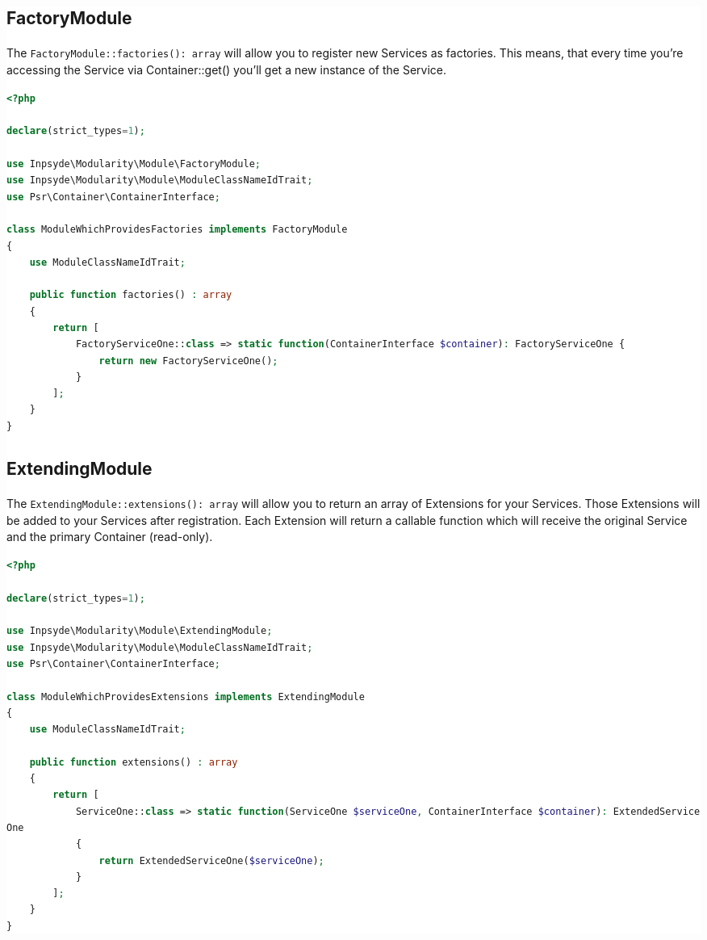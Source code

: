 ## FactoryModule
The `FactoryModule::factories(): array` will allow you to register new Services as factories. This means, that every time you’re accessing the Service via Container::get() you’ll get a new instance of the Service.

```php
<?php

declare(strict_types=1);

use Inpsyde\Modularity\Module\FactoryModule;
use Inpsyde\Modularity\Module\ModuleClassNameIdTrait;
use Psr\Container\ContainerInterface;

class ModuleWhichProvidesFactories implements FactoryModule
{
    use ModuleClassNameIdTrait;

    public function factories() : array
    {
        return [
            FactoryServiceOne::class => static function(ContainerInterface $container): FactoryServiceOne {
                return new FactoryServiceOne();
            } 
        ];
    }
}
```

## ExtendingModule
The `ExtendingModule::extensions(): array` will allow you to return an array of Extensions for your Services. Those Extensions will be added to your Services after registration. Each Extension will return a callable function which will receive the original Service and the primary Container (read-only).

```php
<?php

declare(strict_types=1);

use Inpsyde\Modularity\Module\ExtendingModule;
use Inpsyde\Modularity\Module\ModuleClassNameIdTrait;
use Psr\Container\ContainerInterface;

class ModuleWhichProvidesExtensions implements ExtendingModule
{
    use ModuleClassNameIdTrait;

    public function extensions() : array 
    {
        return [
            ServiceOne::class => static function(ServiceOne $serviceOne, ContainerInterface $container): ExtendedServiceOne
            {
                return ExtendedServiceOne($serviceOne);
            }
        ];
    }
}
```
